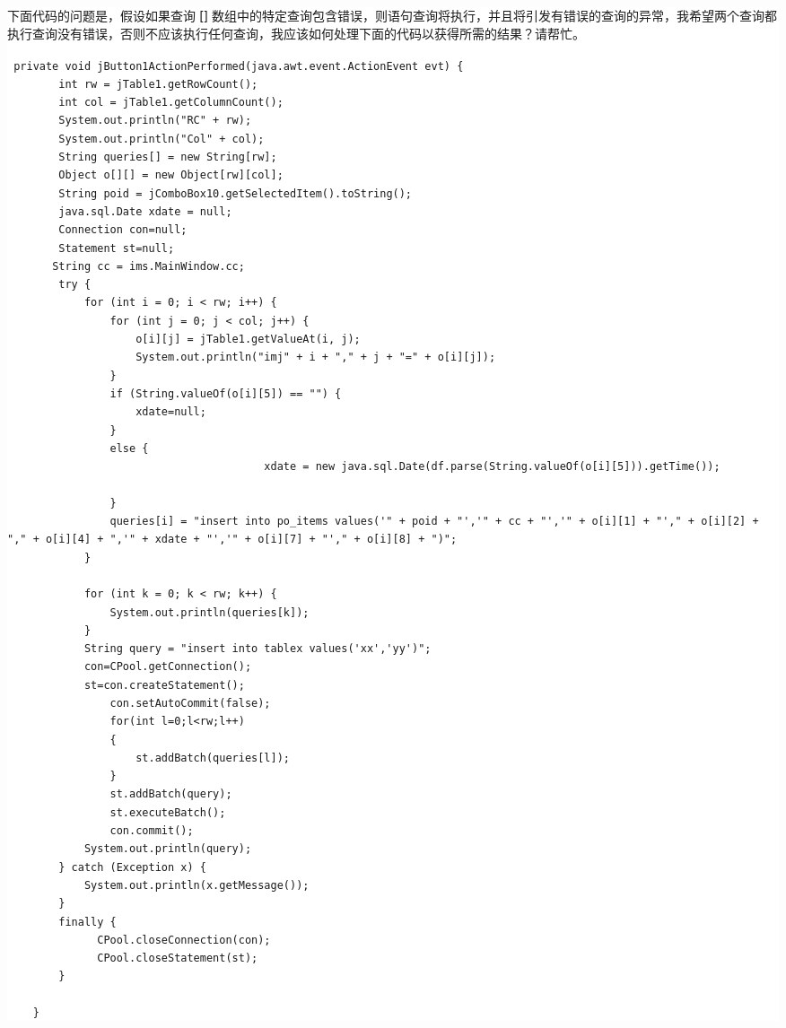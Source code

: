 下面代码的问题是，假设如果查询 [] 数组中的特定查询包含错误，则语句查询将执行，并且将引发有错误的查询的异常，我希望两个查询都执行查询没有错误，否则不应该执行任何查询，我应该如何处理下面的代码以获得所需的结果？请帮忙。

```
 private void jButton1ActionPerformed(java.awt.event.ActionEvent evt) {                                         
        int rw = jTable1.getRowCount();
        int col = jTable1.getColumnCount();
        System.out.println("RC" + rw);
        System.out.println("Col" + col);
        String queries[] = new String[rw];
        Object o[][] = new Object[rw][col];
        String poid = jComboBox10.getSelectedItem().toString();
        java.sql.Date xdate = null;
        Connection con=null;
        Statement st=null;
       String cc = ims.MainWindow.cc;
        try {
            for (int i = 0; i < rw; i++) {
                for (int j = 0; j < col; j++) {
                    o[i][j] = jTable1.getValueAt(i, j);
                    System.out.println("imj" + i + "," + j + "=" + o[i][j]);
                }
                if (String.valueOf(o[i][5]) == "") {
                    xdate=null;
                }
                else {
                                        xdate = new java.sql.Date(df.parse(String.valueOf(o[i][5])).getTime());

                }
                queries[i] = "insert into po_items values('" + poid + "','" + cc + "','" + o[i][1] + "'," + o[i][2] + "," + o[i][4] + ",'" + xdate + "','" + o[i][7] + "'," + o[i][8] + ")";
            }

            for (int k = 0; k < rw; k++) {
                System.out.println(queries[k]);
            }
            String query = "insert into tablex values('xx','yy')";
            con=CPool.getConnection();
            st=con.createStatement();
                con.setAutoCommit(false);
                for(int l=0;l<rw;l++)
                {
                    st.addBatch(queries[l]);
                }
                st.addBatch(query);
                st.executeBatch();
                con.commit();
            System.out.println(query);
        } catch (Exception x) {
            System.out.println(x.getMessage());
        }
        finally {
              CPool.closeConnection(con);
              CPool.closeStatement(st);
        }

    } 
```
